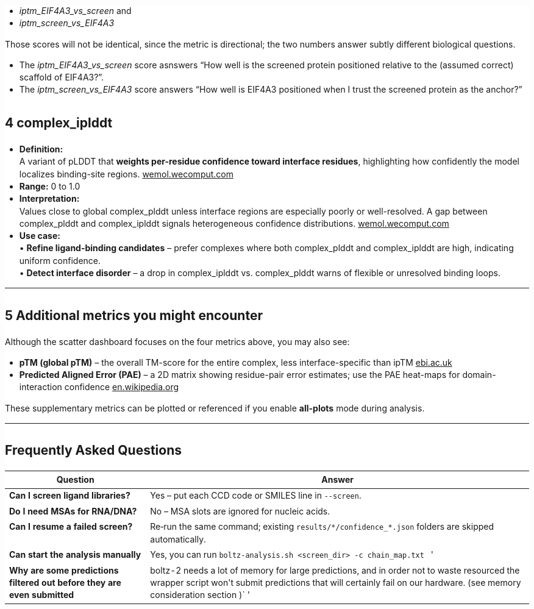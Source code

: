 - _iptm_EIF4A3_vs_screen_
and 
- _iptm_screen_vs_EIF4A3_


Those scores will not be identical, since the metric is directional; the two numbers answer subtly different biological questions.
-  The _iptm_EIF4A3_vs_screen_ score asnswers
“How well is  the screened protein positioned relative to the (assumed correct) scaffold of EIF4A3?”. 
- The _iptm_screen_vs_EIF4A3_ score answers  “How well is EIF4A3 positioned when I trust the screened protein as the anchor?”
</details>


4 complex\_iplddt
-----------------

*   **Definition:**  
    A variant of pLDDT that **weights per-residue confidence toward interface residues**, highlighting how confidently the model localizes binding-site regions. [wemol.wecomput.com](https://wemol.wecomput.com/ui/data/modules.html)
*   **Range:** 0 to 1.0
*   **Interpretation:**  
    Values close to global complex\_plddt unless interface regions are especially poorly or well-resolved. A gap between complex\_plddt and complex\_iplddt signals heterogeneous confidence distributions. [wemol.wecomput.com](https://wemol.wecomput.com/ui/data/modules.html)
*   **Use case:**  
    • **Refine ligand-binding candidates** – prefer complexes where both complex\_plddt and complex\_iplddt are high, indicating uniform confidence.  
    • **Detect interface disorder** – a drop in complex\_iplddt vs. complex\_plddt warns of flexible or unresolved binding loops.

* * *

5 Additional metrics you might encounter
----------------------------------------

Although the scatter dashboard focuses on the four metrics above, you may also see:

*   **pTM (global pTM)** – the overall TM-score for the entire complex, less interface-specific than ipTM [ebi.ac.uk](https://www.ebi.ac.uk/training/online/courses/alphafold/inputs-and-outputs/evaluating-alphafolds-predicted-structures-using-confidence-scores/confidence-scores-in-alphafold-multimer/?utm_source=chatgpt.com)
*   **Predicted Aligned Error (PAE)** – a 2D matrix showing residue-pair error estimates; use the PAE heat-maps for domain-interaction confidence [en.wikipedia.org](https://en.wikipedia.org/wiki/Predicted_Aligned_Error?utm_source=chatgpt.com)

These supplementary metrics can be plotted or referenced if you enable **all-plots** mode during analysis.

* * *


## Frequently Asked Questions
| Question | Answer |
| --- | --- |
| **Can I screen ligand libraries?** | Yes – put each CCD code or SMILES line in `--screen`. |
| **Do I need MSAs for RNA/DNA?** | No – MSA slots are ignored for nucleic acids. |
| **Can I resume a failed screen?** | Re‑run the same command; existing `results/*/confidence_*.json` folders are skipped automatically. |
| **Can start the analysis manually** | Yes, you can run `boltz-analysis.sh <screen_dir> -c chain_map.txt ` ' |
| **Why are some predictions filtered out before they are even submitted** | boltz-2 needs a lot of memory for large predictions, and in order not to waste resourced the wrapper script won't submit predictions that will certainly fail on our hardware. (see memory consideration section  )` ' |
